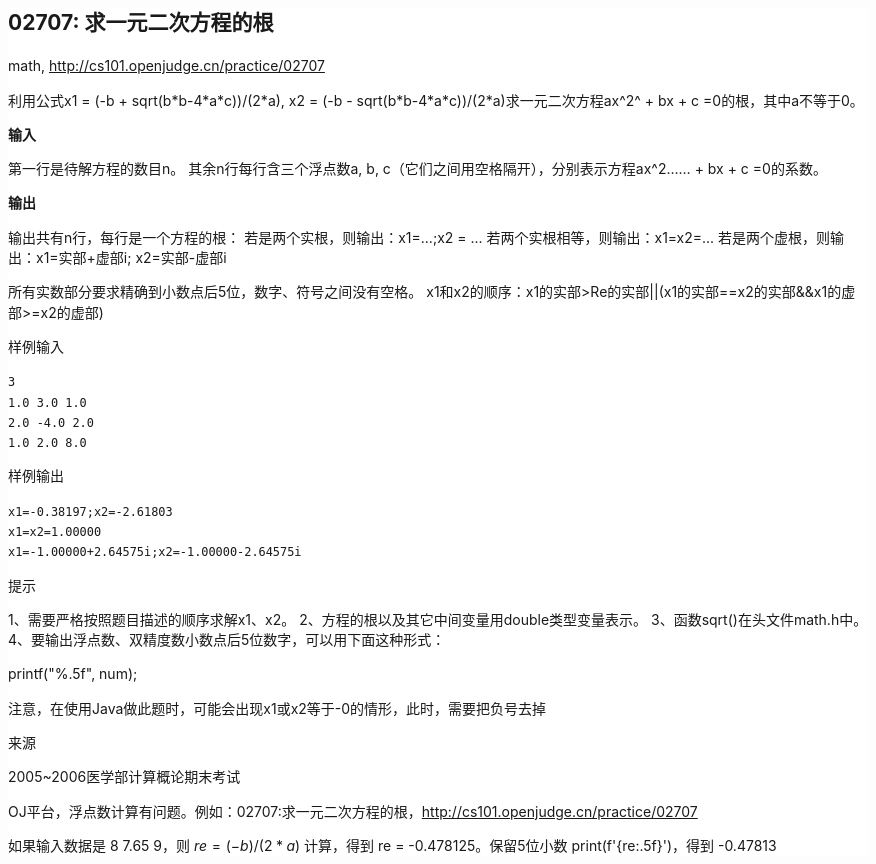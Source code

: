 

## 02707: 求一元二次方程的根

math, http://cs101.openjudge.cn/practice/02707

利用公式x1 = (-b + sqrt(b\*b-4\*a\*c))/(2*a), x2 = (-b - sqrt(b\*b-4\*a\*c))/(2\*a)求一元二次方程ax^2^ + bx + c =0的根，其中a不等于0。

**输入**

第一行是待解方程的数目n。
其余n行每行含三个浮点数a, b, c（它们之间用空格隔开），分别表示方程ax^2…… + bx + c =0的系数。

**输出**

输出共有n行，每行是一个方程的根：
若是两个实根，则输出：x1=...;x2 = ...
若两个实根相等，则输出：x1=x2=...
若是两个虚根，则输出：x1=实部+虚部i; x2=实部-虚部i

所有实数部分要求精确到小数点后5位，数字、符号之间没有空格。
x1和x2的顺序：x1的实部>Re的实部||(x1的实部==x2的实部&&x1的虚部>=x2的虚部)

样例输入

```
3
1.0 3.0 1.0
2.0 -4.0 2.0
1.0 2.0 8.0
```

样例输出

```
x1=-0.38197;x2=-2.61803
x1=x2=1.00000
x1=-1.00000+2.64575i;x2=-1.00000-2.64575i
```

提示

1、需要严格按照题目描述的顺序求解x1、x2。
2、方程的根以及其它中间变量用double类型变量表示。
3、函数sqrt()在头文件math.h中。
4、要输出浮点数、双精度数小数点后5位数字，可以用下面这种形式：

printf("%.5f", num);

注意，在使用Java做此题时，可能会出现x1或x2等于-0的情形，此时，需要把负号去掉

来源

2005~2006医学部计算概论期末考试



OJ平台，浮点数计算有问题。例如：02707:求一元二次方程的根，http://cs101.openjudge.cn/practice/02707

如果输入数据是 8 7.65 9，则 $re = (-b) / (2 * a)$ 计算，得到 re = -0.478125。保留5位小数 print(f'{re:.5f}')，得到 -0.47813
